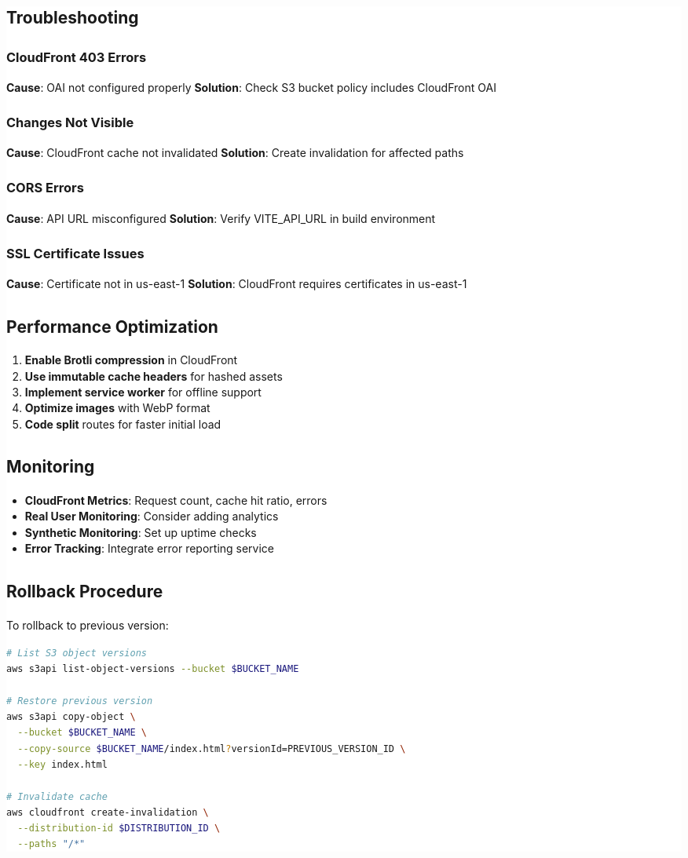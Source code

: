 ## Troubleshooting

### CloudFront 403 Errors
**Cause**: OAI not configured properly
**Solution**: Check S3 bucket policy includes CloudFront OAI

### Changes Not Visible
**Cause**: CloudFront cache not invalidated
**Solution**: Create invalidation for affected paths

### CORS Errors
**Cause**: API URL misconfigured
**Solution**: Verify VITE_API_URL in build environment

### SSL Certificate Issues
**Cause**: Certificate not in us-east-1
**Solution**: CloudFront requires certificates in us-east-1

## Performance Optimization

1. **Enable Brotli compression** in CloudFront
2. **Use immutable cache headers** for hashed assets
3. **Implement service worker** for offline support
4. **Optimize images** with WebP format
5. **Code split** routes for faster initial load

## Monitoring

- **CloudFront Metrics**: Request count, cache hit ratio, errors
- **Real User Monitoring**: Consider adding analytics
- **Synthetic Monitoring**: Set up uptime checks
- **Error Tracking**: Integrate error reporting service

## Rollback Procedure

To rollback to previous version:

```bash
# List S3 object versions
aws s3api list-object-versions --bucket $BUCKET_NAME

# Restore previous version
aws s3api copy-object \
  --bucket $BUCKET_NAME \
  --copy-source $BUCKET_NAME/index.html?versionId=PREVIOUS_VERSION_ID \
  --key index.html

# Invalidate cache
aws cloudfront create-invalidation \
  --distribution-id $DISTRIBUTION_ID \
  --paths "/*"
```